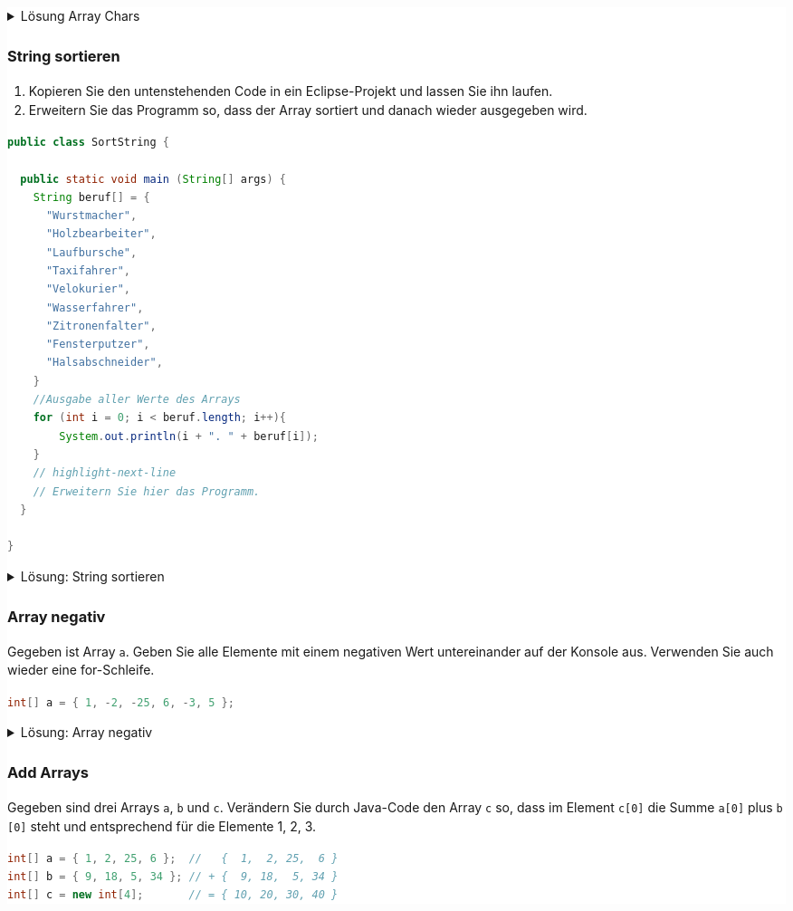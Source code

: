 <details><summary>Lösung Array Chars</summary></details>

### String sortieren

1. Kopieren Sie den untenstehenden Code in ein Eclipse-Projekt und lassen Sie
   ihn laufen.
2. Erweitern Sie das Programm so, dass der Array sortiert und danach wieder
   ausgegeben wird.

```java
public class SortString {

  public static void main (String[] args) {
    String beruf[] = {
      "Wurstmacher",
      "Holzbearbeiter",
      "Laufbursche",
      "Taxifahrer",
      "Velokurier",
      "Wasserfahrer",
      "Zitronenfalter",
      "Fensterputzer",
      "Halsabschneider",
    }
    //Ausgabe aller Werte des Arrays
    for (int i = 0; i < beruf.length; i++){
        System.out.println(i + ". " + beruf[i]);
    }
    // highlight-next-line
    // Erweitern Sie hier das Programm.
  }

}
```

<details><summary>Lösung: String sortieren</summary></details>

### Array negativ

Gegeben ist Array `a`. Geben Sie alle Elemente mit einem negativen Wert
untereinander auf der Konsole aus. Verwenden Sie auch wieder eine for-Schleife.

```java
int[] a = { 1, -2, -25, 6, -3, 5 };
```

<details><summary>Lösung: Array negativ</summary></details>

### Add Arrays

Gegeben sind drei Arrays `a`, `b` und `c`. Verändern Sie durch Java-Code den
Array `c` so, dass im Element `c[0]` die Summe `a[0]` plus `b[0]` steht und
entsprechend für die Elemente 1, 2, 3.

```java
int[] a = { 1, 2, 25, 6 };  //   {  1,  2, 25,  6 }
int[] b = { 9, 18, 5, 34 }; // + {  9, 18,  5, 34 }
int[] c = new int[4];       // = { 10, 20, 30, 40 }
```
